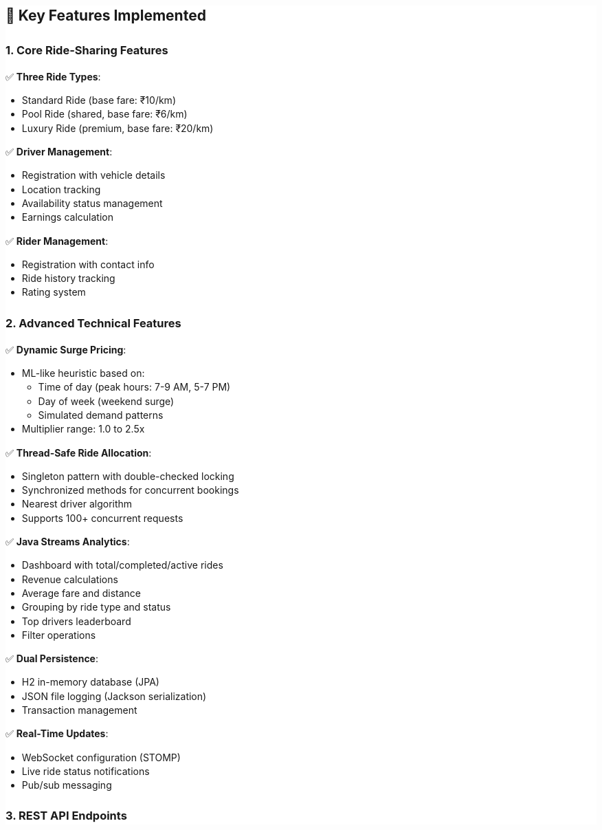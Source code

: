 ## 🎯 Key Features Implemented

### 1. Core Ride-Sharing Features
✅ **Three Ride Types**:
- Standard Ride (base fare: ₹10/km)
- Pool Ride (shared, base fare: ₹6/km)
- Luxury Ride (premium, base fare: ₹20/km)

✅ **Driver Management**:
- Registration with vehicle details
- Location tracking
- Availability status management
- Earnings calculation

✅ **Rider Management**:
- Registration with contact info
- Ride history tracking
- Rating system

### 2. Advanced Technical Features

✅ **Dynamic Surge Pricing**:
- ML-like heuristic based on:
  - Time of day (peak hours: 7-9 AM, 5-7 PM)
  - Day of week (weekend surge)
  - Simulated demand patterns
- Multiplier range: 1.0 to 2.5x

✅ **Thread-Safe Ride Allocation**:
- Singleton pattern with double-checked locking
- Synchronized methods for concurrent bookings
- Nearest driver algorithm
- Supports 100+ concurrent requests

✅ **Java Streams Analytics**:
- Dashboard with total/completed/active rides
- Revenue calculations
- Average fare and distance
- Grouping by ride type and status
- Top drivers leaderboard
- Filter operations

✅ **Dual Persistence**:
- H2 in-memory database (JPA)
- JSON file logging (Jackson serialization)
- Transaction management

✅ **Real-Time Updates**:
- WebSocket configuration (STOMP)
- Live ride status notifications
- Pub/sub messaging

### 3. REST API Endpoints

